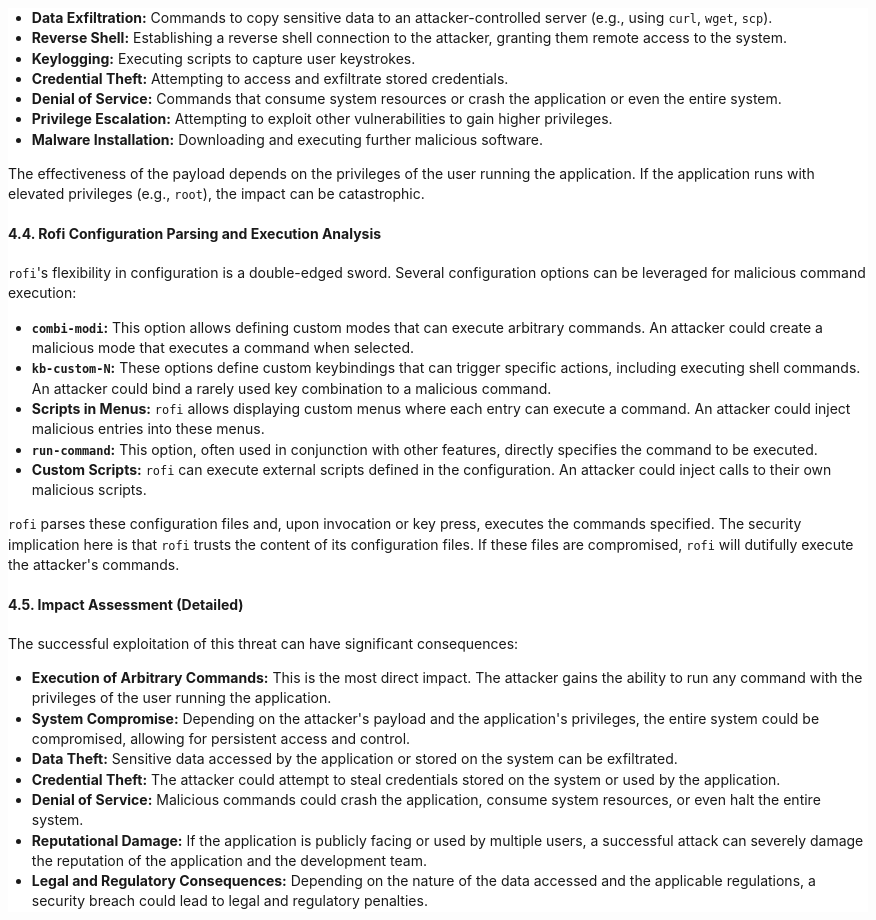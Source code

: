 *   **Data Exfiltration:** Commands to copy sensitive data to an attacker-controlled server (e.g., using `curl`, `wget`, `scp`).
*   **Reverse Shell:** Establishing a reverse shell connection to the attacker, granting them remote access to the system.
*   **Keylogging:** Executing scripts to capture user keystrokes.
*   **Credential Theft:** Attempting to access and exfiltrate stored credentials.
*   **Denial of Service:**  Commands that consume system resources or crash the application or even the entire system.
*   **Privilege Escalation:**  Attempting to exploit other vulnerabilities to gain higher privileges.
*   **Malware Installation:** Downloading and executing further malicious software.

The effectiveness of the payload depends on the privileges of the user running the application. If the application runs with elevated privileges (e.g., `root`), the impact can be catastrophic.

#### 4.4. Rofi Configuration Parsing and Execution Analysis

`rofi`'s flexibility in configuration is a double-edged sword. Several configuration options can be leveraged for malicious command execution:

*   **`combi-modi`:** This option allows defining custom modes that can execute arbitrary commands. An attacker could create a malicious mode that executes a command when selected.
*   **`kb-custom-N`:** These options define custom keybindings that can trigger specific actions, including executing shell commands. An attacker could bind a rarely used key combination to a malicious command.
*   **Scripts in Menus:** `rofi` allows displaying custom menus where each entry can execute a command. An attacker could inject malicious entries into these menus.
*   **`run-command`:** This option, often used in conjunction with other features, directly specifies the command to be executed.
*   **Custom Scripts:**  `rofi` can execute external scripts defined in the configuration. An attacker could inject calls to their own malicious scripts.

`rofi` parses these configuration files and, upon invocation or key press, executes the commands specified. The security implication here is that `rofi` trusts the content of its configuration files. If these files are compromised, `rofi` will dutifully execute the attacker's commands.

#### 4.5. Impact Assessment (Detailed)

The successful exploitation of this threat can have significant consequences:

*   **Execution of Arbitrary Commands:** This is the most direct impact. The attacker gains the ability to run any command with the privileges of the user running the application.
*   **System Compromise:** Depending on the attacker's payload and the application's privileges, the entire system could be compromised, allowing for persistent access and control.
*   **Data Theft:** Sensitive data accessed by the application or stored on the system can be exfiltrated.
*   **Credential Theft:** The attacker could attempt to steal credentials stored on the system or used by the application.
*   **Denial of Service:** Malicious commands could crash the application, consume system resources, or even halt the entire system.
*   **Reputational Damage:** If the application is publicly facing or used by multiple users, a successful attack can severely damage the reputation of the application and the development team.
*   **Legal and Regulatory Consequences:** Depending on the nature of the data accessed and the applicable regulations, a security breach could lead to legal and regulatory penalties.
